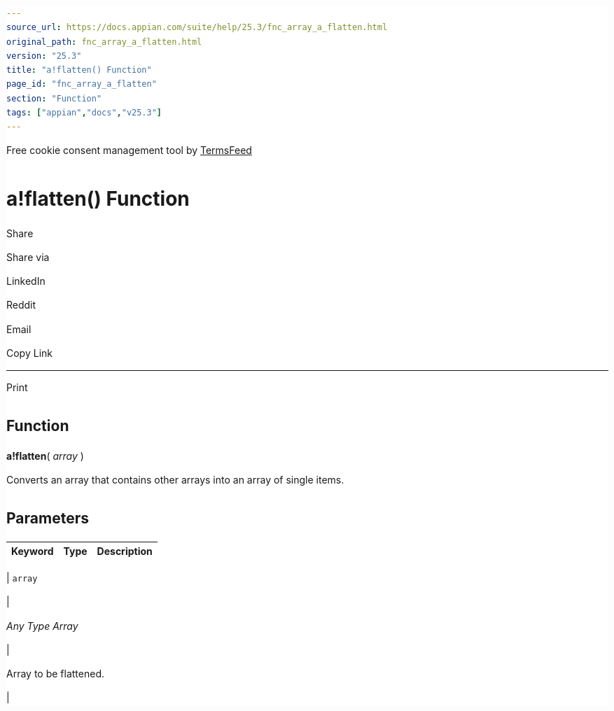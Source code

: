 ```yaml
---
source_url: https://docs.appian.com/suite/help/25.3/fnc_array_a_flatten.html
original_path: fnc_array_a_flatten.html
version: "25.3"
title: "a!flatten() Function"
page_id: "fnc_array_a_flatten"
section: "Function"
tags: ["appian","docs","v25.3"]
---
```



Free cookie consent management tool by [TermsFeed](https://www.termsfeed.com/)

# a!flatten() Function

Share

Share via

LinkedIn

Reddit

Email

Copy Link

* * *

Print

## Function

**a!flatten**( _array_ )

Converts an array that contains other arrays into an array of single items.

## Parameters

| Keyword | Type | Description |
| --- | --- | --- |
|
`array`

 |

_Any Type Array_

 |

Array to be flattened.

 |
